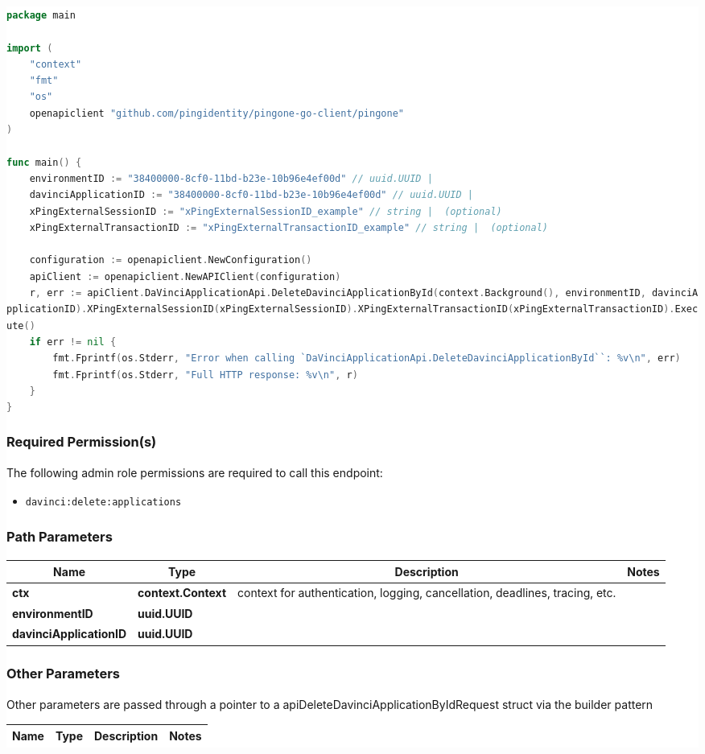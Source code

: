 ```go
package main

import (
	"context"
	"fmt"
	"os"
	openapiclient "github.com/pingidentity/pingone-go-client/pingone"
)

func main() {
	environmentID := "38400000-8cf0-11bd-b23e-10b96e4ef00d" // uuid.UUID | 
	davinciApplicationID := "38400000-8cf0-11bd-b23e-10b96e4ef00d" // uuid.UUID | 
	xPingExternalSessionID := "xPingExternalSessionID_example" // string |  (optional)
	xPingExternalTransactionID := "xPingExternalTransactionID_example" // string |  (optional)

	configuration := openapiclient.NewConfiguration()
	apiClient := openapiclient.NewAPIClient(configuration)
	r, err := apiClient.DaVinciApplicationApi.DeleteDavinciApplicationById(context.Background(), environmentID, davinciApplicationID).XPingExternalSessionID(xPingExternalSessionID).XPingExternalTransactionID(xPingExternalTransactionID).Execute()
	if err != nil {
		fmt.Fprintf(os.Stderr, "Error when calling `DaVinciApplicationApi.DeleteDavinciApplicationById``: %v\n", err)
		fmt.Fprintf(os.Stderr, "Full HTTP response: %v\n", r)
	}
}
```

### Required Permission(s)

The following admin role permissions are required to call this endpoint:

- `davinci:delete:applications`

### Path Parameters


Name | Type | Description  | Notes
------------- | ------------- | ------------- | -------------
**ctx** | **context.Context** | context for authentication, logging, cancellation, deadlines, tracing, etc.
**environmentID** | **uuid.UUID** |  | 
**davinciApplicationID** | **uuid.UUID** |  | 

### Other Parameters

Other parameters are passed through a pointer to a apiDeleteDavinciApplicationByIdRequest struct via the builder pattern


Name | Type | Description  | Notes
------------- | ------------- | ------------- | -------------
